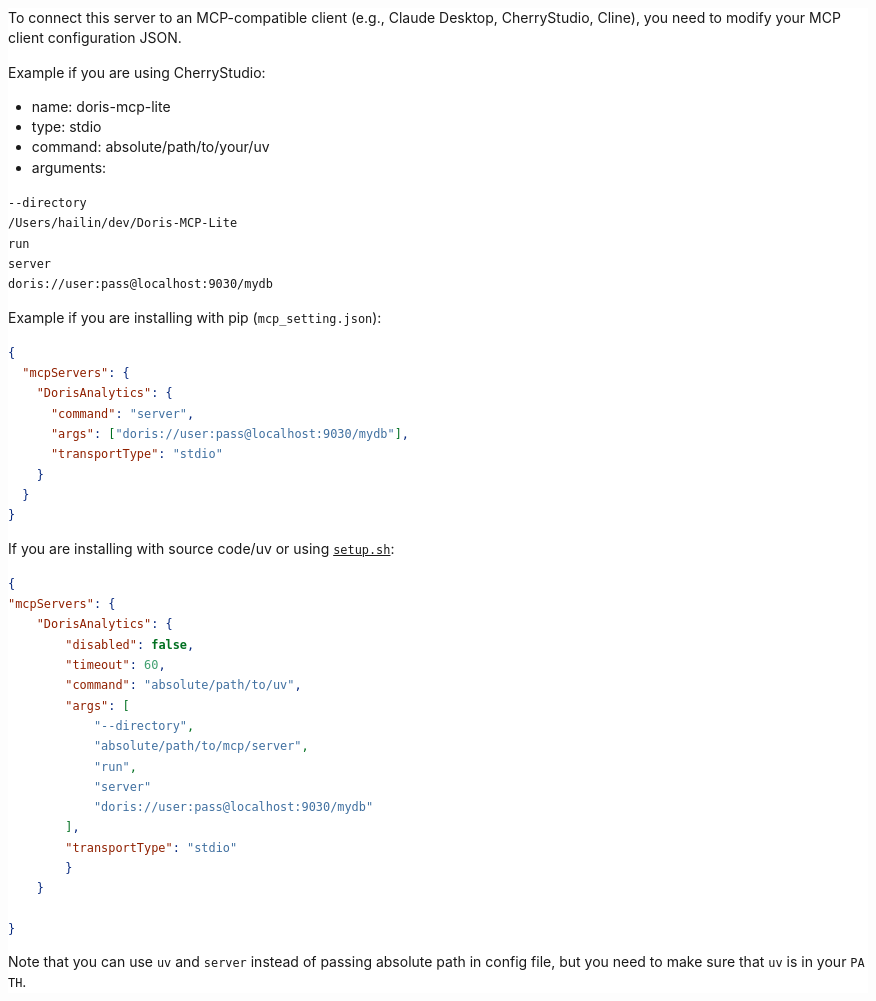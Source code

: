 To connect this server to an MCP-compatible client (e.g., Claude Desktop, CherryStudio, Cline), you need to modify your MCP client configuration JSON.

Example if you are using CherryStudio:

- name: doris-mcp-lite
- type: stdio
- command: absolute/path/to/your/uv
- arguments:

```bash
--directory
/Users/hailin/dev/Doris-MCP-Lite
run
server
doris://user:pass@localhost:9030/mydb
```


Example if you are installing with pip (`mcp_setting.json`):

```json
{
  "mcpServers": {
    "DorisAnalytics": {
      "command": "server",
      "args": ["doris://user:pass@localhost:9030/mydb"],
      "transportType": "stdio"
    }
  }
}
```

If you are installing with source code/uv or using [`setup.sh`](setup.sh):

```json
{
"mcpServers": {
	"DorisAnalytics": {
		"disabled": false,
		"timeout": 60,
		"command": "absolute/path/to/uv",
		"args": [
			"--directory",
			"absolute/path/to/mcp/server",
			"run",
			"server"
			"doris://user:pass@localhost:9030/mydb"
		],
		"transportType": "stdio"
		}
	}

}
```
Note that you can use `uv` and `server` instead of passing absolute path in config file, but you need to make sure that `uv` is in your `PATH`.
